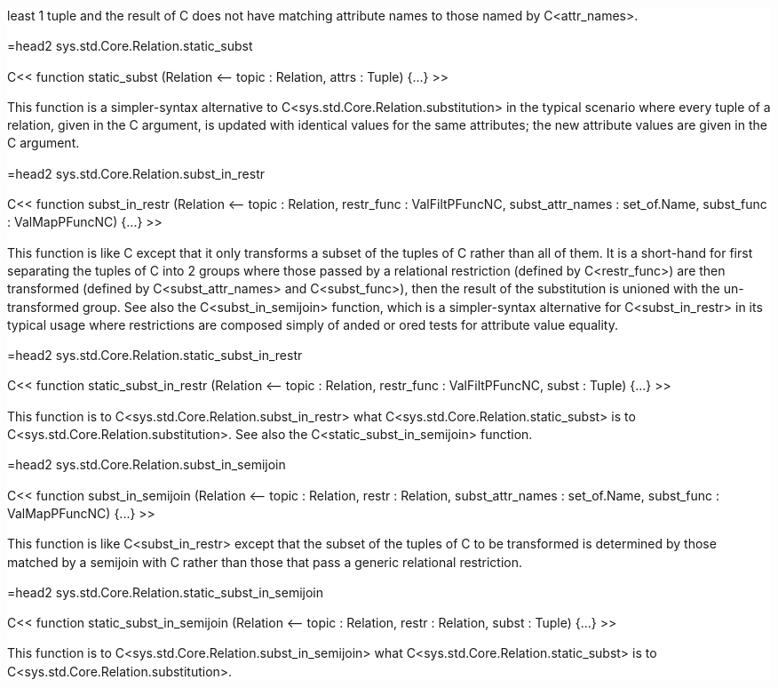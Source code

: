 least 1 tuple and the result of C<func> does not have matching attribute
names to those named by C<attr_names>.

=head2 sys.std.Core.Relation.static_subst

C<< function static_subst (Relation <--
topic : Relation, attrs : Tuple) {...} >>

This function is a simpler-syntax alternative to
C<sys.std.Core.Relation.substitution> in the typical scenario where every
tuple of a relation, given in the C<topic> argument, is updated with
identical values for the same attributes; the new attribute values are
given in the C<attrs> argument.

=head2 sys.std.Core.Relation.subst_in_restr

C<< function subst_in_restr (Relation <--
topic : Relation, restr_func : ValFiltPFuncNC,
subst_attr_names : set_of.Name, subst_func : ValMapPFuncNC) {...} >>

This function is like C<substitution> except that it only transforms a
subset of the tuples of C<topic> rather than all of them.  It is a
short-hand for first separating the tuples of C<topic> into 2 groups
where those passed by a relational restriction (defined by C<restr_func>)
are then transformed (defined by
C<subst_attr_names> and C<subst_func>), then the result
of the substitution is unioned with the un-transformed group.  See also the
C<subst_in_semijoin> function, which is a simpler-syntax alternative for
C<subst_in_restr> in its typical usage where restrictions are composed
simply of anded or ored tests for attribute value equality.

=head2 sys.std.Core.Relation.static_subst_in_restr

C<< function static_subst_in_restr (Relation <--
topic : Relation, restr_func : ValFiltPFuncNC, subst : Tuple) {...} >>

This function is to C<sys.std.Core.Relation.subst_in_restr> what
C<sys.std.Core.Relation.static_subst> is to
C<sys.std.Core.Relation.substitution>.  See also the
C<static_subst_in_semijoin> function.

=head2 sys.std.Core.Relation.subst_in_semijoin

C<< function subst_in_semijoin (Relation <--
topic : Relation, restr : Relation, subst_attr_names : set_of.Name,
subst_func : ValMapPFuncNC) {...} >>

This function is like C<subst_in_restr> except that the subset of the
tuples of C<topic> to be transformed is determined by those matched by a
semijoin with C<restr> rather than those that pass a generic relational
restriction.

=head2 sys.std.Core.Relation.static_subst_in_semijoin

C<< function static_subst_in_semijoin (Relation <--
topic : Relation, restr : Relation, subst : Tuple) {...} >>

This function is to C<sys.std.Core.Relation.subst_in_semijoin> what
C<sys.std.Core.Relation.static_subst> is to
C<sys.std.Core.Relation.substitution>.
